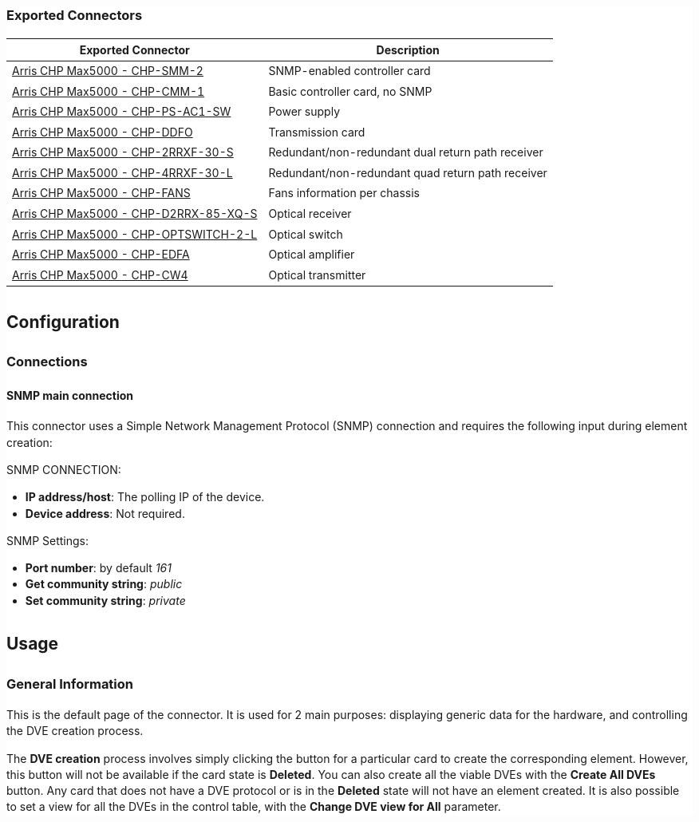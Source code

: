 ### Exported Connectors

| **Exported Connector**                                                                                      | **Description**                                   |
|------------------------------------------------------------------------------------------------------------|---------------------------------------------------|
| [Arris CHP Max5000 - CHP-SMM-2](xref:Connector_help_Arris_CHP_Max5000_-_CHP-SMM-2)                 | SNMP-enabled controller card                      |
| [Arris CHP Max5000 - CHP-CMM-1](xref:Connector_help_Arris_CHP_Max5000_-_CHP-CMM-1)                 | Basic controller card, no SNMP                    |
| [Arris CHP Max5000 - CHP-PS-AC1-SW](xref:Connector_help_Arris_CHP_Max5000_-_CHP-PS-AC1-SW)         | Power supply                                      |
| [Arris CHP Max5000 - CHP-DDFO](xref:Connector_help_Arris_CHP_Max5000_-_CHP-DDFO)                   | Transmission card                                 |
| [Arris CHP Max5000 - CHP-2RRXF-30-S](xref:Connector_help_Arris_CHP_Max5000_-_CHP-2RRXF-30-S)       | Redundant/non-redundant dual return path receiver |
| [Arris CHP Max5000 - CHP-4RRXF-30-L](xref:Connector_help_Arris_CHP_Max5000_-_CHP-4RRXF-30-L)       | Redundant/non-redundant quad return path receiver |
| [Arris CHP Max5000 - CHP-FANS](xref:Connector_help_Arris_CHP_Max5000_-_CHP-FANS)                   | Fans information per chassis                      |
| [Arris CHP Max5000 - CHP-D2RRX-85-XQ-S](xref:Connector_help_Arris_CHP_Max5000_-_CHP-D2RRX-85-XQ-S) | Optical receiver                                  |
| [Arris CHP Max5000 - CHP-OPTSWITCH-2-L](xref:Connector_help_Arris_CHP_Max5000_-_CHP-OPTSWITCH-2-L) | Optical switch                                    |
| [Arris CHP Max5000 - CHP-EDFA](xref:Connector_help_Arris_CHP_Max5000_-_CHP-EDFA)                   | Optical amplifier                                 |
| [Arris CHP Max5000 - CHP-CW4](xref:Connector_help_Arris_CHP_Max5000_-_CHP-CW4)                     | Optical transmitter                               |

## Configuration

### Connections

#### SNMP main connection

This connector uses a Simple Network Management Protocol (SNMP) connection and requires the following input during element creation:

SNMP CONNECTION:

- **IP address/host**: The polling IP of the device.
- **Device address**: Not required.

SNMP Settings:

- **Port number**: by default *161*
- **Get community string**: *public*
- **Set community string**: *private*

## Usage

### General Information

This is the default page of the connector. It is used for 2 main purposes: displaying generic data for the hardware, and controlling the DVE creation process.

The **DVE creation** process involves simply clicking the button for a particular card to create the corresponding element. However, this button will not be available if the card state is **Deleted**. You can also create all the viable DVEs with the **Create All DVEs** button. Any card that does not have a DVE protocol or is in the **Deleted** state will not have an element created. It is also possible to set a view for all the DVEs in the control table, with the **Change DVE view for All** parameter.
